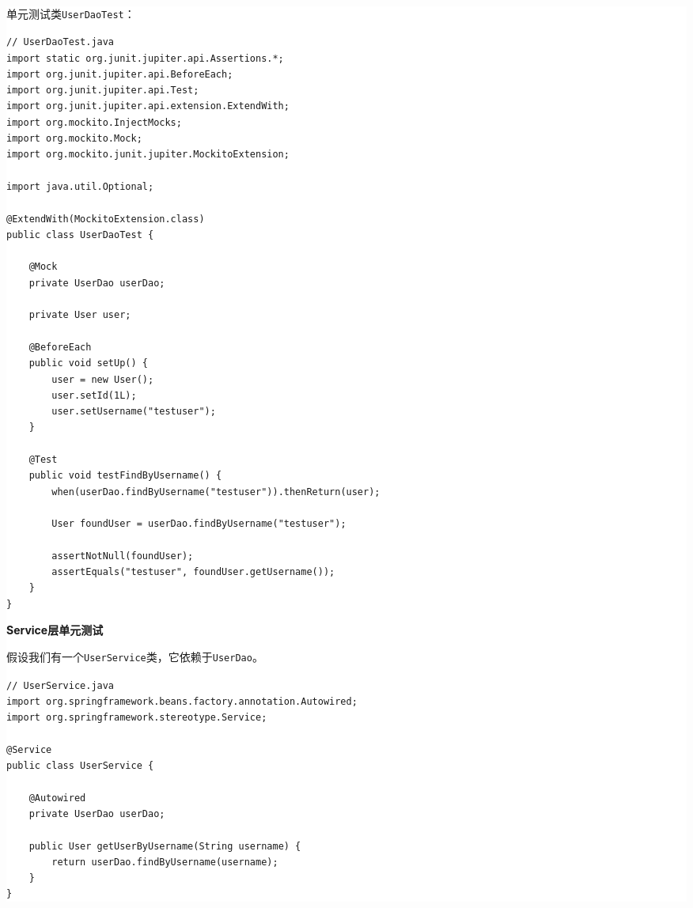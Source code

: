 单元测试类`UserDaoTest`：



```
// UserDaoTest.java
import static org.junit.jupiter.api.Assertions.*;
import org.junit.jupiter.api.BeforeEach;
import org.junit.jupiter.api.Test;
import org.junit.jupiter.api.extension.ExtendWith;
import org.mockito.InjectMocks;
import org.mockito.Mock;
import org.mockito.junit.jupiter.MockitoExtension;
 
import java.util.Optional;
 
@ExtendWith(MockitoExtension.class)
public class UserDaoTest {
 
    @Mock
    private UserDao userDao;
 
    private User user;
 
    @BeforeEach
    public void setUp() {
        user = new User();
        user.setId(1L);
        user.setUsername("testuser");
    }
 
    @Test
    public void testFindByUsername() {
        when(userDao.findByUsername("testuser")).thenReturn(user);
 
        User foundUser = userDao.findByUsername("testuser");
 
        assertNotNull(foundUser);
        assertEquals("testuser", foundUser.getUsername());
    }
}

```

**Service层单元测试**


假设我们有一个`UserService`类，它依赖于`UserDao`。



```
// UserService.java
import org.springframework.beans.factory.annotation.Autowired;
import org.springframework.stereotype.Service;
 
@Service
public class UserService {
 
    @Autowired
    private UserDao userDao;
 
    public User getUserByUsername(String username) {
        return userDao.findByUsername(username);
    }
}

```
